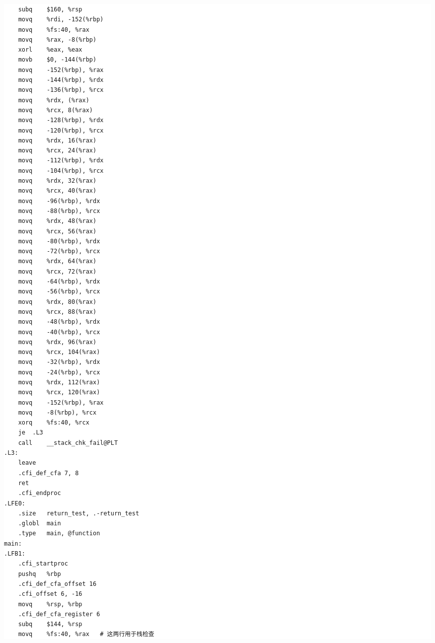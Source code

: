 ```assembly
	subq	$160, %rsp
	movq	%rdi, -152(%rbp)
	movq	%fs:40, %rax
	movq	%rax, -8(%rbp)
	xorl	%eax, %eax
	movb	$0, -144(%rbp)
	movq	-152(%rbp), %rax
	movq	-144(%rbp), %rdx
	movq	-136(%rbp), %rcx
	movq	%rdx, (%rax)
	movq	%rcx, 8(%rax)
	movq	-128(%rbp), %rdx
	movq	-120(%rbp), %rcx
	movq	%rdx, 16(%rax)
	movq	%rcx, 24(%rax)
	movq	-112(%rbp), %rdx
	movq	-104(%rbp), %rcx
	movq	%rdx, 32(%rax)
	movq	%rcx, 40(%rax)
	movq	-96(%rbp), %rdx
	movq	-88(%rbp), %rcx
	movq	%rdx, 48(%rax)
	movq	%rcx, 56(%rax)
	movq	-80(%rbp), %rdx
	movq	-72(%rbp), %rcx
	movq	%rdx, 64(%rax)
	movq	%rcx, 72(%rax)
	movq	-64(%rbp), %rdx
	movq	-56(%rbp), %rcx
	movq	%rdx, 80(%rax)
	movq	%rcx, 88(%rax)
	movq	-48(%rbp), %rdx
	movq	-40(%rbp), %rcx
	movq	%rdx, 96(%rax)
	movq	%rcx, 104(%rax)
	movq	-32(%rbp), %rdx
	movq	-24(%rbp), %rcx
	movq	%rdx, 112(%rax)
	movq	%rcx, 120(%rax)
	movq	-152(%rbp), %rax
	movq	-8(%rbp), %rcx
	xorq	%fs:40, %rcx
	je	.L3
	call	__stack_chk_fail@PLT
.L3:
	leave
	.cfi_def_cfa 7, 8
	ret
	.cfi_endproc
.LFE0:
	.size	return_test, .-return_test
	.globl	main
	.type	main, @function
main:
.LFB1:
	.cfi_startproc
	pushq	%rbp
	.cfi_def_cfa_offset 16
	.cfi_offset 6, -16
	movq	%rsp, %rbp
	.cfi_def_cfa_register 6
	subq	$144, %rsp
	movq	%fs:40, %rax   # 这两行用于栈检查
```